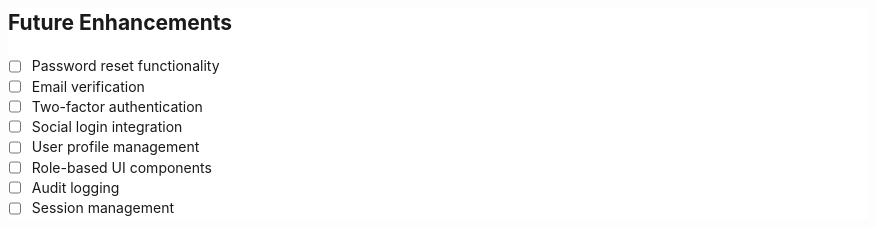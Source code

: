 ## Future Enhancements

- [ ] Password reset functionality
- [ ] Email verification
- [ ] Two-factor authentication
- [ ] Social login integration
- [ ] User profile management
- [ ] Role-based UI components
- [ ] Audit logging
- [ ] Session management
